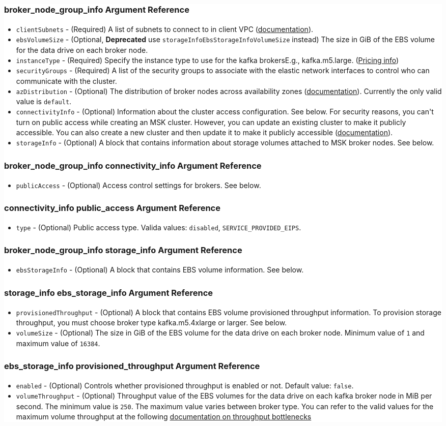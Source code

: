 ### broker\_node\_group\_info Argument Reference

* `clientSubnets` - (Required) A list of subnets to connect to in client VPC ([documentation](https://docs.aws.amazon.com/msk/1.0/apireference/clusters.html#clusters-prop-brokernodegroupinfo-clientsubnets)).
* `ebsVolumeSize` - (Optional, **Deprecated** use `storageInfoEbsStorageInfoVolumeSize` instead) The size in GiB of the EBS volume for the data drive on each broker node.
* `instanceType` - (Required) Specify the instance type to use for the kafka brokersE.g., kafka.m5.large. ([Pricing info](https://aws.amazon.com/msk/pricing/))
* `securityGroups` - (Required) A list of the security groups to associate with the elastic network interfaces to control who can communicate with the cluster.
* `azDistribution` - (Optional) The distribution of broker nodes across availability zones ([documentation](https://docs.aws.amazon.com/msk/1.0/apireference/clusters.html#clusters-model-brokerazdistribution)). Currently the only valid value is `default`.
* `connectivityInfo` - (Optional) Information about the cluster access configuration. See below. For security reasons, you can't turn on public access while creating an MSK cluster. However, you can update an existing cluster to make it publicly accessible. You can also create a new cluster and then update it to make it publicly accessible ([documentation](https://docs.aws.amazon.com/msk/latest/developerguide/public-access.html)).
* `storageInfo` - (Optional) A block that contains information about storage volumes attached to MSK broker nodes. See below.

### broker\_node\_group\_info connectivity\_info Argument Reference

* `publicAccess` - (Optional) Access control settings for brokers. See below.

### connectivity\_info public\_access Argument Reference

* `type` - (Optional) Public access type. Valida values: `disabled`, `SERVICE_PROVIDED_EIPS`.

### broker\_node\_group\_info storage\_info Argument Reference

* `ebsStorageInfo` - (Optional) A block that contains EBS volume information. See below.

### storage\_info ebs\_storage\_info Argument Reference

* `provisionedThroughput` - (Optional) A block that contains EBS volume provisioned throughput information. To provision storage throughput, you must choose broker type kafka.m5.4xlarge or larger. See below.
* `volumeSize` - (Optional) The size in GiB of the EBS volume for the data drive on each broker node. Minimum value of `1` and maximum value of `16384`.

### ebs\_storage\_info provisioned\_throughput Argument Reference

* `enabled` - (Optional) Controls whether provisioned throughput is enabled or not. Default value: `false`.
* `volumeThroughput` - (Optional) Throughput value of the EBS volumes for the data drive on each kafka broker node in MiB per second. The minimum value is `250`. The maximum value varies between broker type. You can refer to the valid values for the maximum volume throughput at the following [documentation on throughput bottlenecks](https://docs.aws.amazon.com/msk/latest/developerguide/msk-provision-throughput.html#throughput-bottlenecks)
